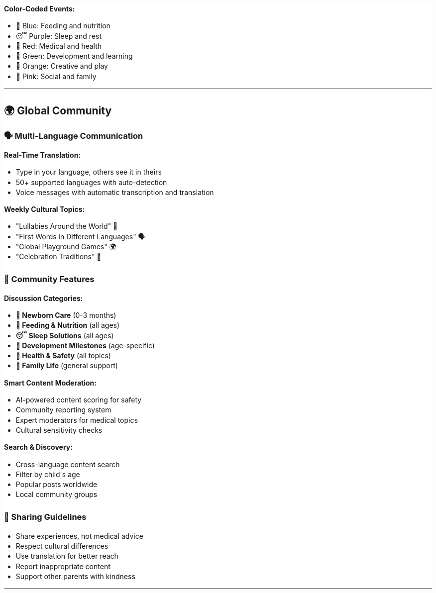 **Color-Coded Events:**
- 🍼 Blue: Feeding and nutrition
- 😴 Purple: Sleep and rest
- 🏥 Red: Medical and health
- 🎯 Green: Development and learning
- 🎨 Orange: Creative and play
- 👥 Pink: Social and family

---

## 🌍 Global Community

### 🗣️ Multi-Language Communication

**Real-Time Translation:**
- Type in your language, others see it in theirs
- 50+ supported languages with auto-detection
- Voice messages with automatic transcription and translation

**Weekly Cultural Topics:**
- "Lullabies Around the World" 🎵
- "First Words in Different Languages" 🗣️
- "Global Playground Games" 🌍
- "Celebration Traditions" 🎉

### 💬 Community Features

**Discussion Categories:**
- **👶 Newborn Care** (0-3 months)
- **🍼 Feeding & Nutrition** (all ages)
- **😴 Sleep Solutions** (all ages)
- **🎯 Development Milestones** (age-specific)
- **🏥 Health & Safety** (all topics)
- **👥 Family Life** (general support)

**Smart Content Moderation:**
- AI-powered content scoring for safety
- Community reporting system
- Expert moderators for medical topics
- Cultural sensitivity checks

**Search & Discovery:**
- Cross-language content search
- Filter by child's age
- Popular posts worldwide
- Local community groups

### 🌟 Sharing Guidelines
- Share experiences, not medical advice
- Respect cultural differences
- Use translation for better reach
- Report inappropriate content
- Support other parents with kindness

---